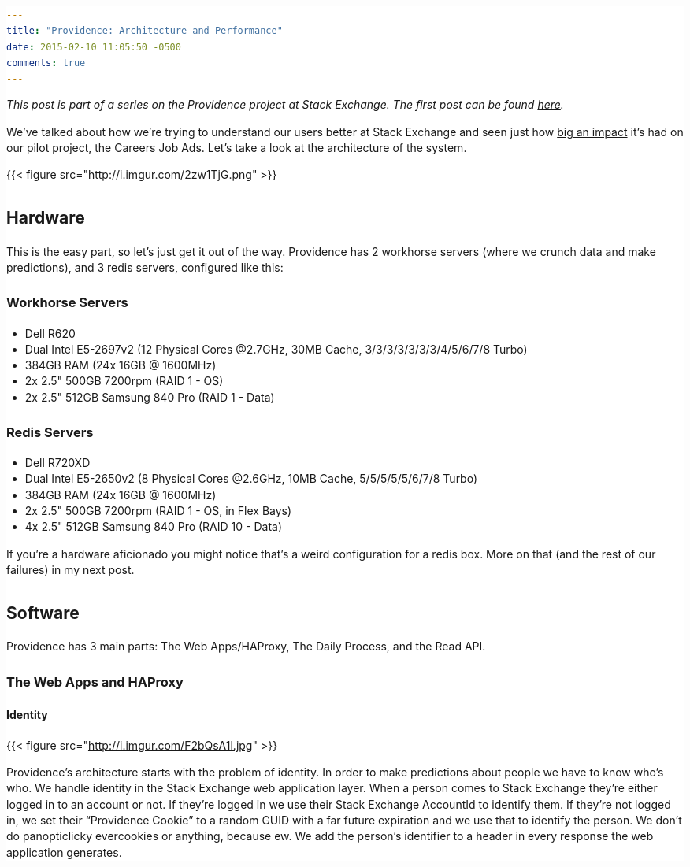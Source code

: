 ```yaml
---
title: "Providence: Architecture and Performance"
date: 2015-02-10 11:05:50 -0500
comments: true
---
```


*This post is part of a series on the Providence project at Stack Exchange.  The first post can be found [here](http://kevinmontrose.com/2015/01/27/providence-machine-learning-at-stack-exchange/).*

We’ve talked about how we’re trying to understand our users better at Stack Exchange and seen just how [big an impact](http://jasonpunyon.com/blog/2015/02/05/providence-testing-and-results/) it’s had on our pilot project, the Careers Job Ads. Let’s take a look at the architecture of the system. 

{{< figure src="http://i.imgur.com/2zw1TjG.png" >}}

## Hardware

This is the easy part, so let’s just get it out of the way. Providence has 2 workhorse servers (where we crunch data and make predictions), and 3 redis servers, configured like this:

### Workhorse Servers
- Dell R620
- Dual Intel E5-2697v2 (12 Physical Cores @2.7GHz, 30MB Cache, 3/3/3/3/3/3/3/4/5/6/7/8 Turbo)
- 384GB RAM (24x 16GB @ 1600MHz)
- 2x 2.5" 500GB 7200rpm (RAID 1 - OS)
- 2x 2.5" 512GB Samsung 840 Pro (RAID 1 - Data)

### Redis Servers
- Dell R720XD
- Dual Intel E5-2650v2 (8 Physical Cores @2.6GHz, 10MB Cache, 5/5/5/5/5/6/7/8 Turbo)
- 384GB RAM (24x 16GB @ 1600MHz)
- 2x 2.5" 500GB 7200rpm (RAID 1 - OS, in Flex Bays)
- 4x 2.5" 512GB Samsung 840 Pro (RAID 10 - Data)

If you’re a hardware aficionado you might notice that’s a weird configuration for a redis box. More on that (and the rest of our failures) in my next post.

## Software

Providence has 3 main parts: The Web Apps/HAProxy, The Daily Process, and the Read API.

### The Web Apps and HAProxy

#### Identity

{{< figure src="http://i.imgur.com/F2bQsA1l.jpg" >}}

Providence’s architecture starts with the problem of identity. In order to make predictions about people we have to know who’s who. We handle identity in the Stack Exchange web application layer. When a person comes to Stack Exchange they’re either logged in to an account or not. If they’re logged in we use their Stack Exchange AccountId to identify them. If they’re not logged in, we set their “Providence Cookie” to a random GUID with a far future expiration and we use that to identify the person. We don’t do panopticlicky evercookies or anything, because ew. We add the person’s identifier to a header in every response the web application generates.
